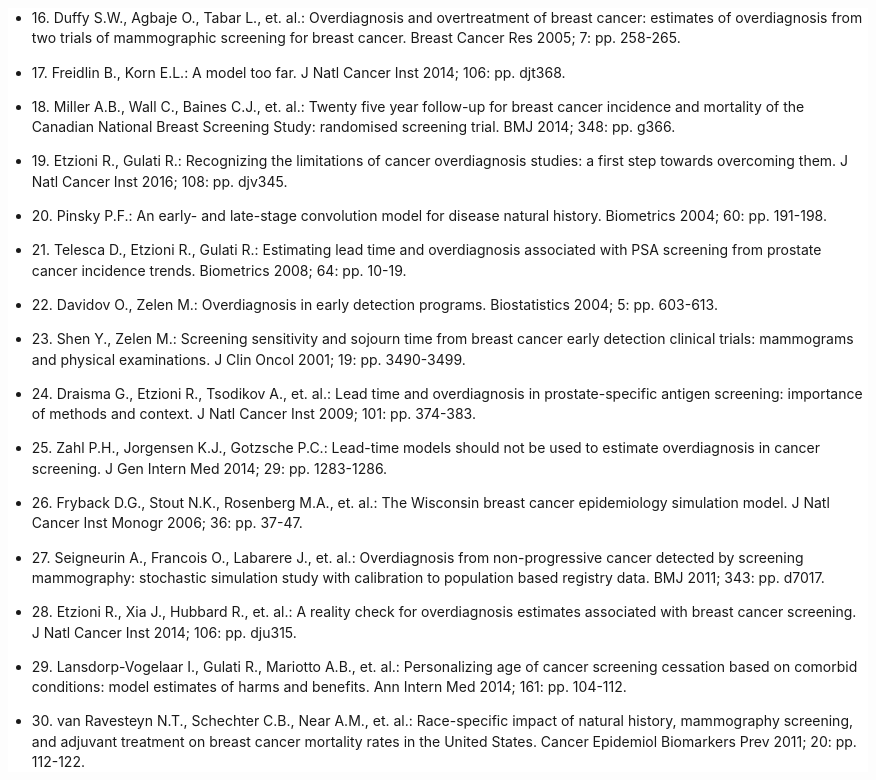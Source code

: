 
- 16\. Duffy S.W., Agbaje O., Tabar L., et. al.: Overdiagnosis and overtreatment of breast cancer: estimates of overdiagnosis from two trials of mammographic screening for breast cancer. Breast Cancer Res 2005; 7: pp. 258-265.


- 17\. Freidlin B., Korn E.L.: A model too far. J Natl Cancer Inst 2014; 106: pp. djt368.


- 18\. Miller A.B., Wall C., Baines C.J., et. al.: Twenty five year follow-up for breast cancer incidence and mortality of the Canadian National Breast Screening Study: randomised screening trial. BMJ 2014; 348: pp. g366.


- 19\. Etzioni R., Gulati R.: Recognizing the limitations of cancer overdiagnosis studies: a first step towards overcoming them. J Natl Cancer Inst 2016; 108: pp. djv345.


- 20\. Pinsky P.F.: An early- and late-stage convolution model for disease natural history. Biometrics 2004; 60: pp. 191-198.


- 21\. Telesca D., Etzioni R., Gulati R.: Estimating lead time and overdiagnosis associated with PSA screening from prostate cancer incidence trends. Biometrics 2008; 64: pp. 10-19.


- 22\. Davidov O., Zelen M.: Overdiagnosis in early detection programs. Biostatistics 2004; 5: pp. 603-613.


- 23\. Shen Y., Zelen M.: Screening sensitivity and sojourn time from breast cancer early detection clinical trials: mammograms and physical examinations. J Clin Oncol 2001; 19: pp. 3490-3499.


- 24\. Draisma G., Etzioni R., Tsodikov A., et. al.: Lead time and overdiagnosis in prostate-specific antigen screening: importance of methods and context. J Natl Cancer Inst 2009; 101: pp. 374-383.


- 25\. Zahl P.H., Jorgensen K.J., Gotzsche P.C.: Lead-time models should not be used to estimate overdiagnosis in cancer screening. J Gen Intern Med 2014; 29: pp. 1283-1286.


- 26\. Fryback D.G., Stout N.K., Rosenberg M.A., et. al.: The Wisconsin breast cancer epidemiology simulation model. J Natl Cancer Inst Monogr 2006; 36: pp. 37-47.


- 27\. Seigneurin A., Francois O., Labarere J., et. al.: Overdiagnosis from non-progressive cancer detected by screening mammography: stochastic simulation study with calibration to population based registry data. BMJ 2011; 343: pp. d7017.


- 28\. Etzioni R., Xia J., Hubbard R., et. al.: A reality check for overdiagnosis estimates associated with breast cancer screening. J Natl Cancer Inst 2014; 106: pp. dju315.


- 29\. Lansdorp-Vogelaar I., Gulati R., Mariotto A.B., et. al.: Personalizing age of cancer screening cessation based on comorbid conditions: model estimates of harms and benefits. Ann Intern Med 2014; 161: pp. 104-112.


- 30\. van Ravesteyn N.T., Schechter C.B., Near A.M., et. al.: Race-specific impact of natural history, mammography screening, and adjuvant treatment on breast cancer mortality rates in the United States. Cancer Epidemiol Biomarkers Prev 2011; 20: pp. 112-122.